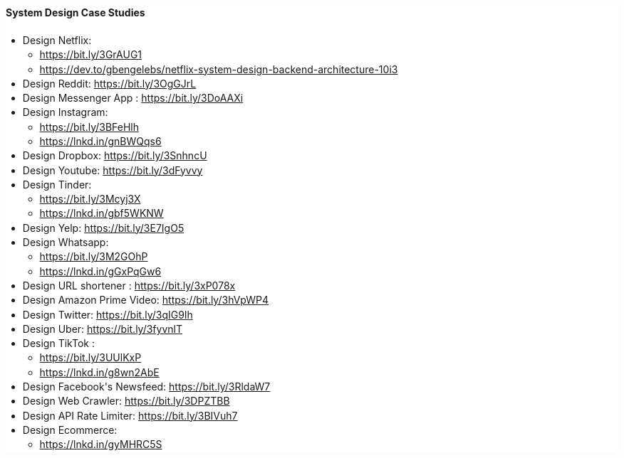 #### System Design Case Studies
-  Design Netflix: 
   -  https://bit.ly/3GrAUG1
   -  https://dev.to/gbengelebs/netflix-system-design-backend-architecture-10i3
-  Design Reddit: https://bit.ly/3OgGJrL
-  Design Messenger App : https://bit.ly/3DoAAXi
-  Design Instagram: 
   -  https://bit.ly/3BFeHlh
   -  https://lnkd.in/gnBWQqs6
-  Design Dropbox: https://bit.ly/3SnhncU
-  Design Youtube: https://bit.ly/3dFyvvy
-  Design Tinder: 
   -  https://bit.ly/3Mcyj3X
   -  https://lnkd.in/gbf5WKNW
-  Design Yelp: https://bit.ly/3E7IgO5
-  Design Whatsapp: 
   -  https://bit.ly/3M2GOhP
   -  https://lnkd.in/gGxPqGw6
-  Design URL shortener : https://bit.ly/3xP078x
-  Design Amazon Prime Video: https://bit.ly/3hVpWP4
-  Design Twitter: https://bit.ly/3qIG9Ih
-  Design Uber: https://bit.ly/3fyvnlT
-  Design TikTok : 
   -  https://bit.ly/3UUlKxP
   -  https://lnkd.in/g8wn2AbE
-  Design Facebook's Newsfeed: https://bit.ly/3RldaW7
-  Design Web Crawler: https://bit.ly/3DPZTBB
-  Design API Rate Limiter: https://bit.ly/3BIVuh7
-  Design Ecommerce: 
   -  https://lnkd.in/gyMHRC5S
